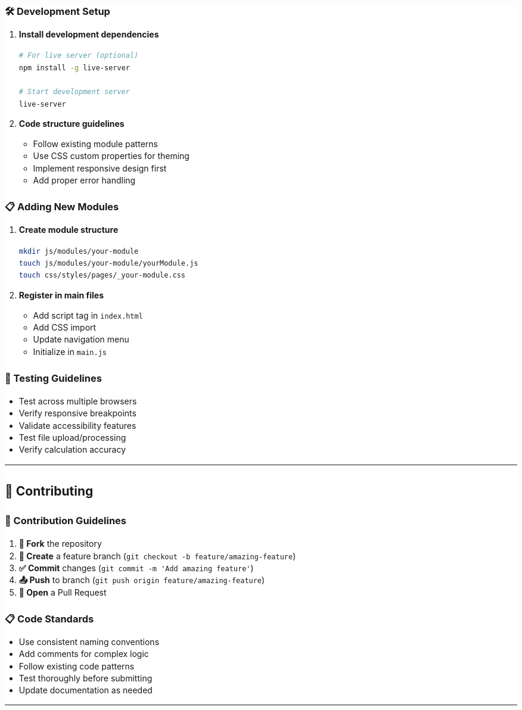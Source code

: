 ### 🛠️ Development Setup

1. **Install development dependencies**
   ```bash
   # For live server (optional)
   npm install -g live-server
   
   # Start development server
   live-server
   ```

2. **Code structure guidelines**
   - Follow existing module patterns
   - Use CSS custom properties for theming
   - Implement responsive design first
   - Add proper error handling

### 📋 Adding New Modules

1. **Create module structure**
   ```bash
   mkdir js/modules/your-module
   touch js/modules/your-module/yourModule.js
   touch css/styles/pages/_your-module.css
   ```

2. **Register in main files**
   - Add script tag in `index.html`
   - Add CSS import
   - Update navigation menu
   - Initialize in `main.js`

### 🧪 Testing Guidelines
- Test across multiple browsers
- Verify responsive breakpoints
- Validate accessibility features
- Test file upload/processing
- Verify calculation accuracy

---

## 🤝 Contributing

### 🎯 Contribution Guidelines

1. **🍴 Fork** the repository
2. **🌿 Create** a feature branch (`git checkout -b feature/amazing-feature`)
3. **✅ Commit** changes (`git commit -m 'Add amazing feature'`)
4. **📤 Push** to branch (`git push origin feature/amazing-feature`)
5. **🔀 Open** a Pull Request

### 📋 Code Standards
- Use consistent naming conventions
- Add comments for complex logic
- Follow existing code patterns
- Test thoroughly before submitting
- Update documentation as needed

---